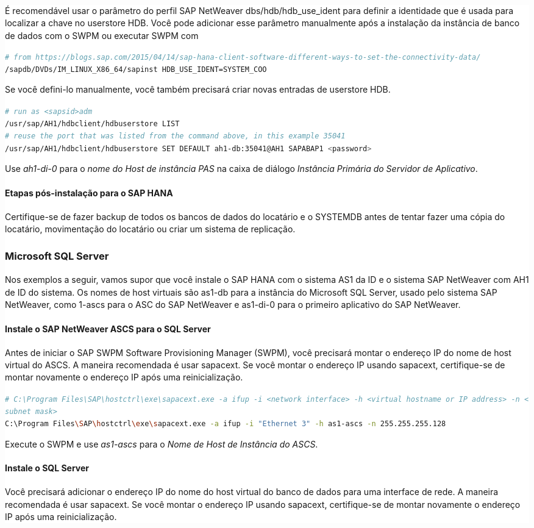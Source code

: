 É recomendável usar o parâmetro do perfil SAP NetWeaver dbs/hdb/hdb_use_ident para definir a identidade que é usada para localizar a chave no userstore HDB. Você pode adicionar esse parâmetro manualmente após a instalação da instância de banco de dados com o SWPM ou executar SWPM com

```bash
# from https://blogs.sap.com/2015/04/14/sap-hana-client-software-different-ways-to-set-the-connectivity-data/
/sapdb/DVDs/IM_LINUX_X86_64/sapinst HDB_USE_IDENT=SYSTEM_COO
```

Se você defini-lo manualmente, você também precisará criar novas entradas de userstore HDB.

```bash
# run as <sapsid>adm
/usr/sap/AH1/hdbclient/hdbuserstore LIST
# reuse the port that was listed from the command above, in this example 35041
/usr/sap/AH1/hdbclient/hdbuserstore SET DEFAULT ah1-db:35041@AH1 SAPABAP1 <password>
```

Use *ah1-di-0* para o *nome do Host de instância PAS* na caixa de diálogo *Instância Primária do Servidor de Aplicativo*.

#### <a name="post-installation-steps-for-sap-hana"></a>Etapas pós-instalação para o SAP HANA

Certifique-se de fazer backup de todos os bancos de dados do locatário e o SYSTEMDB antes de tentar fazer uma cópia do locatário, movimentação do locatário ou criar um sistema de replicação.

### <a name="microsoft-sql-server"></a>Microsoft SQL Server

Nos exemplos a seguir, vamos supor que você instale o SAP HANA com o sistema AS1 da ID e o sistema SAP NetWeaver com AH1 de ID do sistema. Os nomes de host virtuais são as1-db para a instância do Microsoft SQL Server, usado pelo sistema SAP NetWeaver, como 1-ascs para o ASC do SAP NetWeaver e as1-di-0 para o primeiro aplicativo do SAP NetWeaver.

#### <a name="install-sap-netweaver-ascs-for-sql-server"></a>Instale o SAP NetWeaver ASCS para o SQL Server

Antes de iniciar o SAP SWPM Software Provisioning Manager (SWPM), você precisará montar o endereço IP do nome de host virtual do ASCS. A maneira recomendada é usar sapacext. Se você montar o endereço IP usando sapacext, certifique-se de montar novamente o endereço IP após uma reinicialização.

```bash
# C:\Program Files\SAP\hostctrl\exe\sapacext.exe -a ifup -i <network interface> -h <virtual hostname or IP address> -n <subnet mask>
C:\Program Files\SAP\hostctrl\exe\sapacext.exe -a ifup -i "Ethernet 3" -h as1-ascs -n 255.255.255.128
```

Execute o SWPM e use *as1-ascs* para o *Nome de Host de Instância do ASCS*.

#### <a name="install-sql-server"></a>Instale o SQL Server

Você precisará adicionar o endereço IP do nome do host virtual do banco de dados para uma interface de rede. A maneira recomendada é usar sapacext. Se você montar o endereço IP usando sapacext, certifique-se de montar novamente o endereço IP após uma reinicialização.
